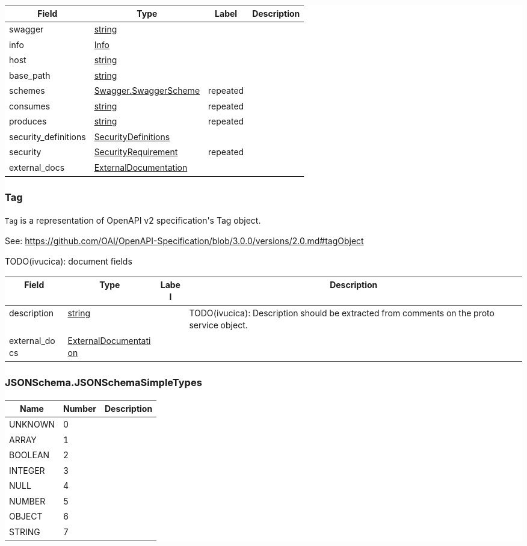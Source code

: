 | Field | Type | Label | Description |
| ----- | ---- | ----- | ----------- |
| swagger | [string](#string) |  |  |
| info | [Info](#grpc.gateway.protoc_gen_swagger.options.Info) |  |  |
| host | [string](#string) |  |  |
| base_path | [string](#string) |  |  |
| schemes | [Swagger.SwaggerScheme](#grpc.gateway.protoc_gen_swagger.options.Swagger.SwaggerScheme) | repeated |  |
| consumes | [string](#string) | repeated |  |
| produces | [string](#string) | repeated |  |
| security_definitions | [SecurityDefinitions](#grpc.gateway.protoc_gen_swagger.options.SecurityDefinitions) |  |  |
| security | [SecurityRequirement](#grpc.gateway.protoc_gen_swagger.options.SecurityRequirement) | repeated |  |
| external_docs | [ExternalDocumentation](#grpc.gateway.protoc_gen_swagger.options.ExternalDocumentation) |  |  |






<a name="grpc.gateway.protoc_gen_swagger.options.Tag"/>

### Tag
`Tag` is a representation of OpenAPI v2 specification&#39;s Tag object.

See: https://github.com/OAI/OpenAPI-Specification/blob/3.0.0/versions/2.0.md#tagObject

TODO(ivucica): document fields


| Field | Type | Label | Description |
| ----- | ---- | ----- | ----------- |
| description | [string](#string) |  | TODO(ivucica): Description should be extracted from comments on the proto service object. |
| external_docs | [ExternalDocumentation](#grpc.gateway.protoc_gen_swagger.options.ExternalDocumentation) |  |  |





 


<a name="grpc.gateway.protoc_gen_swagger.options.JSONSchema.JSONSchemaSimpleTypes"/>

### JSONSchema.JSONSchemaSimpleTypes


| Name | Number | Description |
| ---- | ------ | ----------- |
| UNKNOWN | 0 |  |
| ARRAY | 1 |  |
| BOOLEAN | 2 |  |
| INTEGER | 3 |  |
| NULL | 4 |  |
| NUMBER | 5 |  |
| OBJECT | 6 |  |
| STRING | 7 |  |
